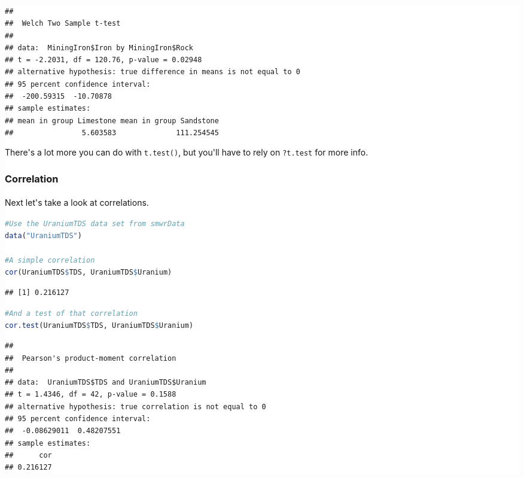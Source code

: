     ## 
    ##  Welch Two Sample t-test
    ## 
    ## data:  MiningIron$Iron by MiningIron$Rock
    ## t = -2.2031, df = 120.76, p-value = 0.02948
    ## alternative hypothesis: true difference in means is not equal to 0
    ## 95 percent confidence interval:
    ##  -200.59315  -10.70878
    ## sample estimates:
    ## mean in group Limestone mean in group Sandstone 
    ##                5.603583              111.254545

There's a lot more you can do with `t.test()`, but you'll have to rely on `?t.test` for more info.

### Correlation

Next let's take a look at correlations.

``` r
#Use the UraniumTDS data set from smwrData
data("UraniumTDS")

#A simple correlation
cor(UraniumTDS$TDS, UraniumTDS$Uranium)
```

    ## [1] 0.216127

``` r
#And a test of that correlation
cor.test(UraniumTDS$TDS, UraniumTDS$Uranium)
```

    ## 
    ##  Pearson's product-moment correlation
    ## 
    ## data:  UraniumTDS$TDS and UraniumTDS$Uranium
    ## t = 1.4346, df = 42, p-value = 0.1588
    ## alternative hypothesis: true correlation is not equal to 0
    ## 95 percent confidence interval:
    ##  -0.08629011  0.48207551
    ## sample estimates:
    ##      cor 
    ## 0.216127
